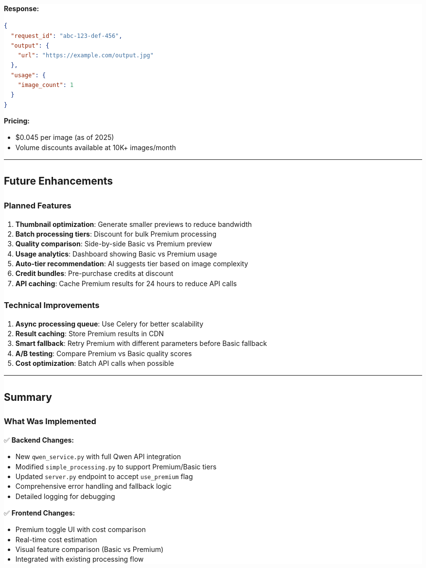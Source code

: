 **Response:**
```json
{
  "request_id": "abc-123-def-456",
  "output": {
    "url": "https://example.com/output.jpg"
  },
  "usage": {
    "image_count": 1
  }
}
```

**Pricing:**
- $0.045 per image (as of 2025)
- Volume discounts available at 10K+ images/month

---

## Future Enhancements

### Planned Features
1. **Thumbnail optimization**: Generate smaller previews to reduce bandwidth
2. **Batch processing tiers**: Discount for bulk Premium processing
3. **Quality comparison**: Side-by-side Basic vs Premium preview
4. **Usage analytics**: Dashboard showing Basic vs Premium usage
5. **Auto-tier recommendation**: AI suggests tier based on image complexity
6. **Credit bundles**: Pre-purchase credits at discount
7. **API caching**: Cache Premium results for 24 hours to reduce API calls

### Technical Improvements
1. **Async processing queue**: Use Celery for better scalability
2. **Result caching**: Store Premium results in CDN
3. **Smart fallback**: Retry Premium with different parameters before Basic fallback
4. **A/B testing**: Compare Premium vs Basic quality scores
5. **Cost optimization**: Batch API calls when possible

---

## Summary

### What Was Implemented

✅ **Backend Changes:**
- New `qwen_service.py` with full Qwen API integration
- Modified `simple_processing.py` to support Premium/Basic tiers
- Updated `server.py` endpoint to accept `use_premium` flag
- Comprehensive error handling and fallback logic
- Detailed logging for debugging

✅ **Frontend Changes:**
- Premium toggle UI with cost comparison
- Real-time cost estimation
- Visual feature comparison (Basic vs Premium)
- Integrated with existing processing flow
